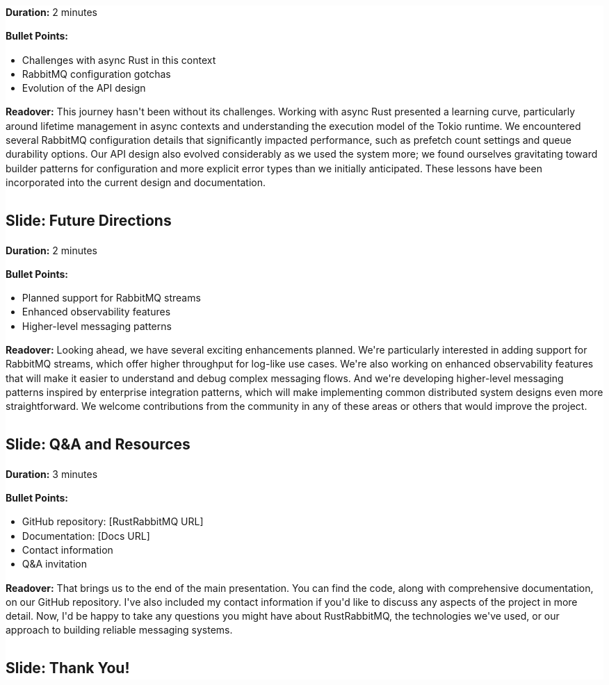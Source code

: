 **Duration:** 2 minutes

**Bullet Points:**
- Challenges with async Rust in this context
- RabbitMQ configuration gotchas
- Evolution of the API design

**Readover:**
This journey hasn't been without its challenges. Working with async Rust presented a learning curve, particularly around lifetime management in async contexts and understanding the execution model of the Tokio runtime. We encountered several RabbitMQ configuration details that significantly impacted performance, such as prefetch count settings and queue durability options. Our API design also evolved considerably as we used the system more; we found ourselves gravitating toward builder patterns for configuration and more explicit error types than we initially anticipated. These lessons have been incorporated into the current design and documentation.

## Slide: Future Directions

**Duration:** 2 minutes

**Bullet Points:**
- Planned support for RabbitMQ streams
- Enhanced observability features
- Higher-level messaging patterns

**Readover:**
Looking ahead, we have several exciting enhancements planned. We're particularly interested in adding support for RabbitMQ streams, which offer higher throughput for log-like use cases. We're also working on enhanced observability features that will make it easier to understand and debug complex messaging flows. And we're developing higher-level messaging patterns inspired by enterprise integration patterns, which will make implementing common distributed system designs even more straightforward. We welcome contributions from the community in any of these areas or others that would improve the project.

## Slide: Q&A and Resources

**Duration:** 3 minutes

**Bullet Points:**
- GitHub repository: [RustRabbitMQ URL]
- Documentation: [Docs URL]
- Contact information
- Q&A invitation

**Readover:**
That brings us to the end of the main presentation. You can find the code, along with comprehensive documentation, on our GitHub repository. I've also included my contact information if you'd like to discuss any aspects of the project in more detail. Now, I'd be happy to take any questions you might have about RustRabbitMQ, the technologies we've used, or our approach to building reliable messaging systems.

## Slide: Thank You!
